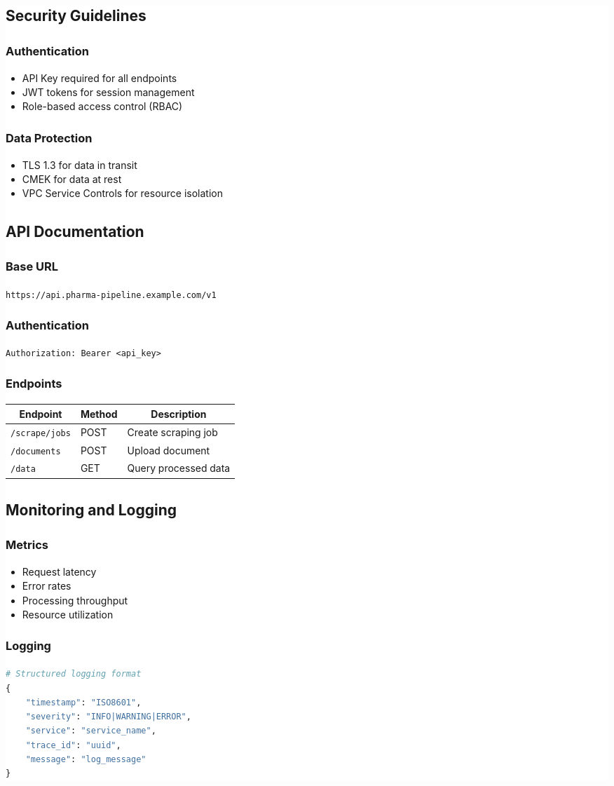 ## Security Guidelines

### Authentication

- API Key required for all endpoints
- JWT tokens for session management
- Role-based access control (RBAC)

### Data Protection

- TLS 1.3 for data in transit
- CMEK for data at rest
- VPC Service Controls for resource isolation

## API Documentation

### Base URL
```
https://api.pharma-pipeline.example.com/v1
```

### Authentication
```http
Authorization: Bearer <api_key>
```

### Endpoints

| Endpoint | Method | Description |
|----------|---------|-------------|
| `/scrape/jobs` | POST | Create scraping job |
| `/documents` | POST | Upload document |
| `/data` | GET | Query processed data |

## Monitoring and Logging

### Metrics
- Request latency
- Error rates
- Processing throughput
- Resource utilization

### Logging
```python
# Structured logging format
{
    "timestamp": "ISO8601",
    "severity": "INFO|WARNING|ERROR",
    "service": "service_name",
    "trace_id": "uuid",
    "message": "log_message"
}
```
